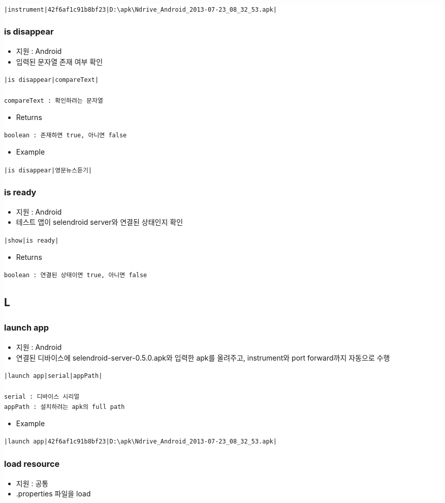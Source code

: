 ```
|instrument|42f6af1c91b8bf23|D:\apk\Ndrive_Android_2013-07-23_08_32_53.apk|
```

### is disappear
 * 지원 : Android
 * 입력된 문자열 존재 여부 확인

```
|is disappear|compareText|

compareText : 확인하려는 문자열
```
 * Returns

```
boolean : 존재하면 true, 아니면 false
```
 * Example

```
|is disappear|영문뉴스듣기|
```

### is ready
 * 지원 : Android
 * 테스트 앱이 selendroid server와 연결된 상태인지 확인

```
|show|is ready|
```
 * Returns

```
boolean : 연결된 상태이면 true, 아니면 false
```

## L
### launch app
 * 지원 : Android
 * 연결된 디바이스에 selendroid-server-0.5.0.apk와 입력한 apk를 올려주고, instrument와 port forward까지 자동으로 수행

```
|launch app|serial|appPath|

serial : 디바이스 시리얼 
appPath : 설치하려는 apk의 full path
```
 * Example

```
|launch app|42f6af1c91b8bf23|D:\apk\Ndrive_Android_2013-07-23_08_32_53.apk|
```

### load resource
 * 지원 : 공통
 * .properties 파일을 load
